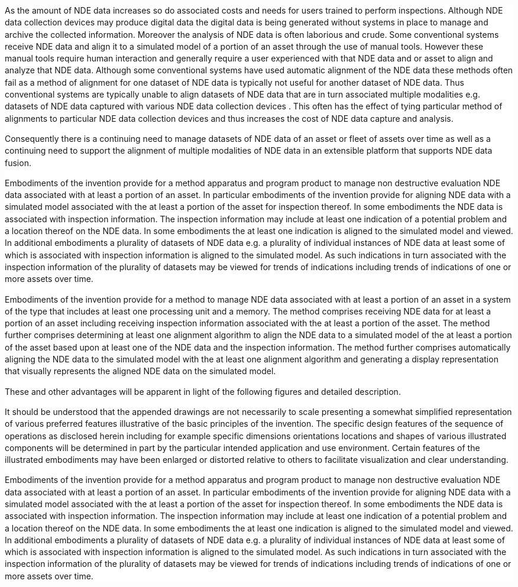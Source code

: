As the amount of NDE data increases so do associated costs and needs for users trained to perform inspections. Although NDE data collection devices may produce digital data the digital data is being generated without systems in place to manage and archive the collected information. Moreover the analysis of NDE data is often laborious and crude. Some conventional systems receive NDE data and align it to a simulated model of a portion of an asset through the use of manual tools. However these manual tools require human interaction and generally require a user experienced with that NDE data and or asset to align and analyze that NDE data. Although some conventional systems have used automatic alignment of the NDE data these methods often fail as a method of alignment for one dataset of NDE data is typically not useful for another dataset of NDE data. Thus conventional systems are typically unable to align datasets of NDE data that are in turn associated multiple modalities e.g. datasets of NDE data captured with various NDE data collection devices . This often has the effect of tying particular method of alignments to particular NDE data collection devices and thus increases the cost of NDE data capture and analysis.

Consequently there is a continuing need to manage datasets of NDE data of an asset or fleet of assets over time as well as a continuing need to support the alignment of multiple modalities of NDE data in an extensible platform that supports NDE data fusion.

Embodiments of the invention provide for a method apparatus and program product to manage non destructive evaluation NDE data associated with at least a portion of an asset. In particular embodiments of the invention provide for aligning NDE data with a simulated model associated with the at least a portion of the asset for inspection thereof. In some embodiments the NDE data is associated with inspection information. The inspection information may include at least one indication of a potential problem and a location thereof on the NDE data. In some embodiments the at least one indication is aligned to the simulated model and viewed. In additional embodiments a plurality of datasets of NDE data e.g. a plurality of individual instances of NDE data at least some of which is associated with inspection information is aligned to the simulated model. As such indications in turn associated with the inspection information of the plurality of datasets may be viewed for trends of indications including trends of indications of one or more assets over time.

Embodiments of the invention provide for a method to manage NDE data associated with at least a portion of an asset in a system of the type that includes at least one processing unit and a memory. The method comprises receiving NDE data for at least a portion of an asset including receiving inspection information associated with the at least a portion of the asset. The method further comprises determining at least one alignment algorithm to align the NDE data to a simulated model of the at least a portion of the asset based upon at least one of the NDE data and the inspection information. The method further comprises automatically aligning the NDE data to the simulated model with the at least one alignment algorithm and generating a display representation that visually represents the aligned NDE data on the simulated model.

These and other advantages will be apparent in light of the following figures and detailed description.

It should be understood that the appended drawings are not necessarily to scale presenting a somewhat simplified representation of various preferred features illustrative of the basic principles of the invention. The specific design features of the sequence of operations as disclosed herein including for example specific dimensions orientations locations and shapes of various illustrated components will be determined in part by the particular intended application and use environment. Certain features of the illustrated embodiments may have been enlarged or distorted relative to others to facilitate visualization and clear understanding.

Embodiments of the invention provide for a method apparatus and program product to manage non destructive evaluation NDE data associated with at least a portion of an asset. In particular embodiments of the invention provide for aligning NDE data with a simulated model associated with the at least a portion of the asset for inspection thereof. In some embodiments the NDE data is associated with inspection information. The inspection information may include at least one indication of a potential problem and a location thereof on the NDE data. In some embodiments the at least one indication is aligned to the simulated model and viewed. In additional embodiments a plurality of datasets of NDE data e.g. a plurality of individual instances of NDE data at least some of which is associated with inspection information is aligned to the simulated model. As such indications in turn associated with the inspection information of the plurality of datasets may be viewed for trends of indications including trends of indications of one or more assets over time.
